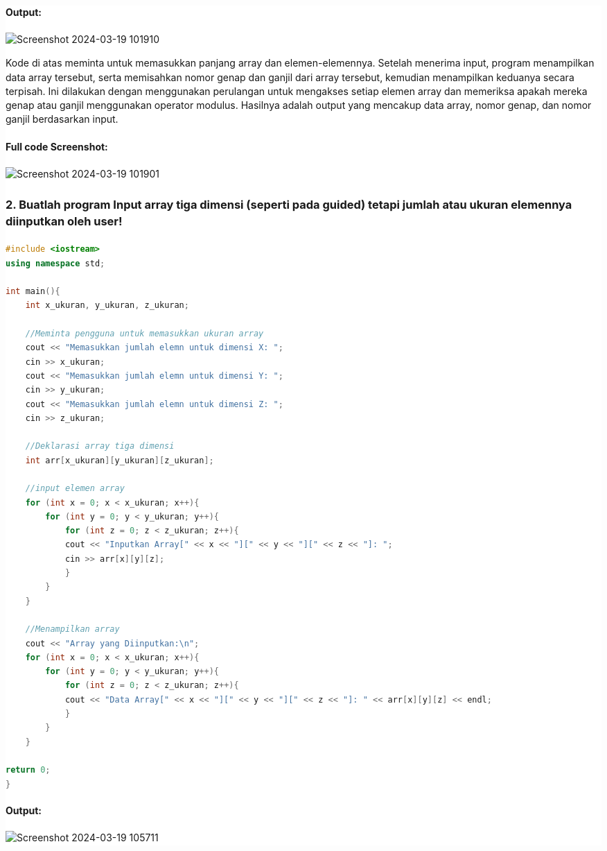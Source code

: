 ```C++
```
#### Output:

![Screenshot 2024-03-19 101910](https://github.com/Wahyu101101/Struktur-Data-Assigment/assets/161663486/79a8b3b3-207f-4ef1-b745-db348a1d29ea)

Kode di atas meminta untuk memasukkan panjang array dan elemen-elemennya. Setelah menerima input, program menampilkan data array tersebut, serta memisahkan nomor genap dan ganjil dari array tersebut, kemudian menampilkan keduanya secara terpisah. Ini dilakukan dengan menggunakan perulangan untuk mengakses setiap elemen array dan memeriksa apakah mereka genap atau ganjil menggunakan operator modulus. Hasilnya adalah output yang mencakup data array, nomor genap, dan nomor ganjil berdasarkan input.

#### Full code Screenshot:
![Screenshot 2024-03-19 101901](https://github.com/Wahyu101101/Struktur-Data-Assigment/assets/161663486/382fe6d8-21b6-40cd-80c4-550b86426157)

### 2. Buatlah program Input array tiga dimensi (seperti pada guided) tetapi jumlah atau ukuran elemennya diinputkan oleh user!
```C++
#include <iostream>
using namespace std;

int main(){
    int x_ukuran, y_ukuran, z_ukuran;

    //Meminta pengguna untuk memasukkan ukuran array
    cout << "Memasukkan jumlah elemn untuk dimensi X: ";
    cin >> x_ukuran;
    cout << "Memasukkan jumlah elemn untuk dimensi Y: ";
    cin >> y_ukuran;
    cout << "Memasukkan jumlah elemn untuk dimensi Z: ";
    cin >> z_ukuran;

    //Deklarasi array tiga dimensi
    int arr[x_ukuran][y_ukuran][z_ukuran];

    //input elemen array
    for (int x = 0; x < x_ukuran; x++){
        for (int y = 0; y < y_ukuran; y++){
            for (int z = 0; z < z_ukuran; z++){
            cout << "Inputkan Array[" << x << "][" << y << "][" << z << "]: ";
            cin >> arr[x][y][z];
            }
        }
    }

    //Menampilkan array 
    cout << "Array yang Diinputkan:\n";
    for (int x = 0; x < x_ukuran; x++){
        for (int y = 0; y < y_ukuran; y++){
            for (int z = 0; z < z_ukuran; z++){
            cout << "Data Array[" << x << "][" << y << "][" << z << "]: " << arr[x][y][z] << endl;
            }
        }
    }

return 0;
}
```
#### Output:
![Screenshot 2024-03-19 105711](https://github.com/Wahyu101101/Struktur-Data-Assigment/assets/161663486/d94f0389-5004-4050-8a09-dea4bc4309cc)
